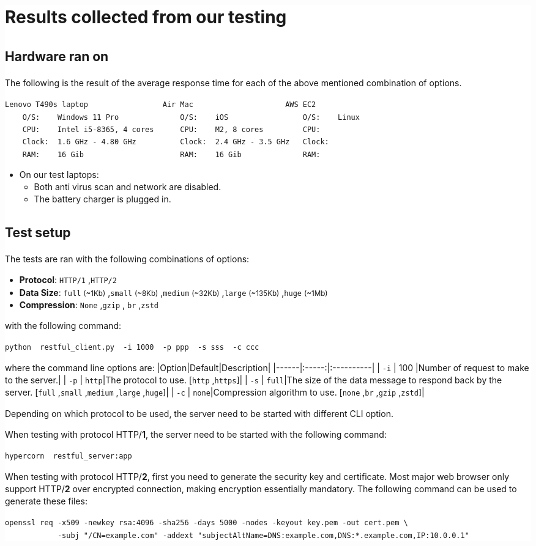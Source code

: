 # Results collected from our testing
## Hardware ran on
The following is the result of the average response time for each of the above mentioned combination of options.

```
Lenovo T490s laptop                 Air Mac                     AWS EC2
    O/S:    Windows 11 Pro              O/S:    iOS                 O/S:    Linux
    CPU:    Intel i5-8365, 4 cores      CPU:    M2, 8 cores         CPU:    
    Clock:  1.6 GHz - 4.80 GHz          Clock:  2.4 GHz - 3.5 GHz   Clock:  
    RAM:    16 Gib                      RAM:    16 Gib              RAM:    
```
* On our test laptops:
    * Both anti virus scan and network are disabled.
    * The battery charger is plugged in.

## Test setup
The tests are ran with the following combinations of options:
* **Protocol**: `HTTP/1` ,`HTTP/2`
* **Data Size**: `full` <small>(~1Kb)</small> ,`small` <small>(~8Kb)</small> ,`medium` <small>(~32Kb)</small> ,`large` <small>(~135Kb)</small> ,`huge` <small>(~1Mb)</small>
* **Compression**: `None` ,`gzip` , `br` ,`zstd`

with the following command:
```
python  restful_client.py  -i 1000  -p ppp  -s sss  -c ccc
```

where the command line options are:
|Option|Default|Description|
|------|:-----:|:----------|
| `-i` | 100   |Number of request to make to the server.|
| `-p` | `http`|The protocol to use. [`http` ,`https`]| 
| `-s` | `full`|The size of the data message to respond back by the server. [`full` ,`small` ,`medium` ,`large` ,`huge`]| 
| `-c` | `none`|Compression algorithm to use. [`none` ,`br` ,`gzip` ,`zstd`]| 

Depending on which protocol to be used, the server need to be started with different CLI option.

When testing with protocol HTTP/**1**, the server need to be started with the following command:
```
hypercorn  restful_server:app
```

When testing with protocol HTTP/**2**, first you need to generate the security key and certificate.  Most major web browser only support HTTP/**2** over encrypted connection, making encryption essentially mandatory.  The following command can be used to generate these files:
```
openssl req -x509 -newkey rsa:4096 -sha256 -days 5000 -nodes -keyout key.pem -out cert.pem \
            -subj "/CN=example.com" -addext "subjectAltName=DNS:example.com,DNS:*.example.com,IP:10.0.0.1"
```
